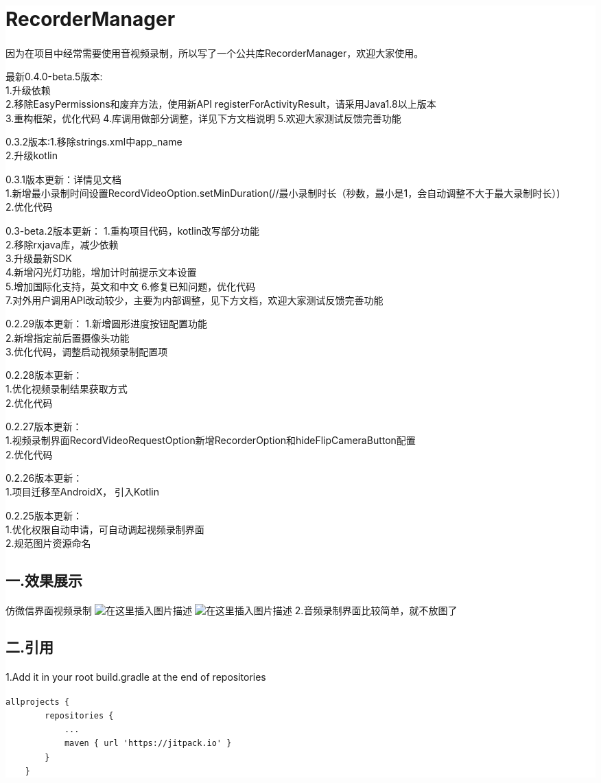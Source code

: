 # RecorderManager





因为在项目中经常需要使用音视频录制，所以写了一个公共库RecorderManager，欢迎大家使用。

最新0.4.0-beta.5版本:</br>
	     1.升级依赖</br>
	     2.移除EasyPermissions和废弃方法，使用新API registerForActivityResult，请采用Java1.8以上版本</br>
	     3.重构框架，优化代码
	     4.库调用做部分调整，详见下方文档说明
	     5.欢迎大家测试反馈完善功能

0.3.2版本:1.移除strings.xml中app_name</br>
	     2.升级kotlin</br>
	     
0.3.1版本更新：详情见文档</br>
	1.新增最小录制时间设置RecordVideoOption.setMinDuration(//最小录制时长（秒数，最小是1，会自动调整不大于最大录制时长）)</br>
	2.优化代码</br>
	
0.3-beta.2版本更新：
1.重构项目代码，kotlin改写部分功能</br>
2.移除rxjava库，减少依赖</br>
3.升级最新SDK</br>
4.新增闪光灯功能，增加计时前提示文本设置</br>
5.增加国际化支持，英文和中文
6.修复已知问题，优化代码</br>
7.对外用户调用API改动较少，主要为内部调整，见下方文档，欢迎大家测试反馈完善功能</br>

0.2.29版本更新：
1.新增圆形进度按钮配置功能</br>
2.新增指定前后置摄像头功能</br>
3.优化代码，调整启动视频录制配置项</br>

0.2.28版本更新：</br>
1.优化视频录制结果获取方式</br>
2.优化代码</br>

0.2.27版本更新：</br>
1.视频录制界面RecordVideoRequestOption新增RecorderOption和hideFlipCameraButton配置</br>
2.优化代码</br>

0.2.26版本更新：</br> 
1.项目迁移至AndroidX， 引入Kotlin</br>

0.2.25版本更新：</br>
1.优化权限自动申请，可自动调起视频录制界面</br>
2.规范图片资源命名</br>

## 一.效果展示
仿微信界面视频录制
![在这里插入图片描述](https://upload-images.jianshu.io/upload_images/9073042-ffbc2a8c3077554a?imageMogr2/auto-orient/strip%7CimageView2/2/w/1240)
![在这里插入图片描述](https://upload-images.jianshu.io/upload_images/9073042-0957312265c9f3aa?imageMogr2/auto-orient/strip%7CimageView2/2/w/1240)
2.音频录制界面比较简单，就不放图了
## 二.引用
1.Add it in your root build.gradle at the end of repositories
```
allprojects {
		repositories {
			...
			maven { url 'https://jitpack.io' }
		}
	}
```